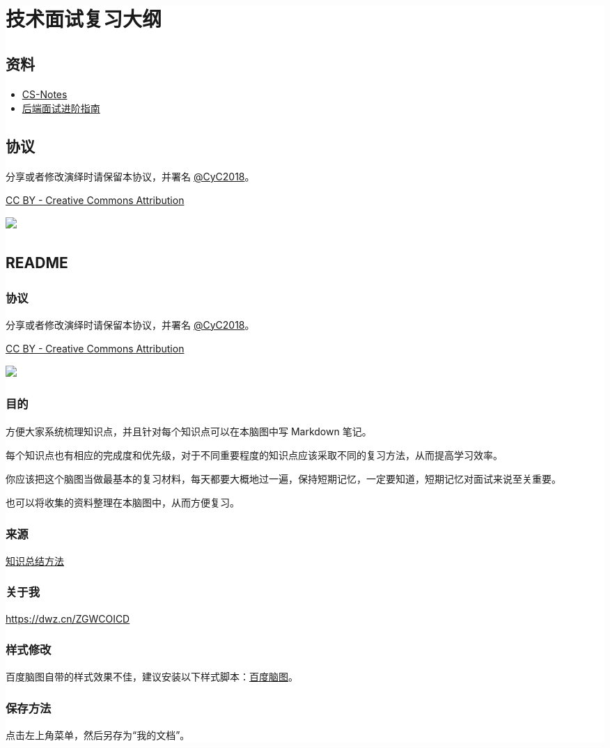 # 技术面试复习大纲


## 资料 

- [CS-Notes](https://cyc2018.github.io/CS-Notes/#/)
- [后端面试进阶指南](https://xiaozhuanlan.com/topic/2167809435)

## 协议

分享或者修改演绎时请保留本协议，并署名  [@CyC2018](https://dwz.cn/ZGWCOICD)。

[CC BY - Creative Commons Attribution](http://creativecommons.org/licenses/by-nc-sa/4.0)

![](https://i.creativecommons.org/l/by-nc-sa/4.0/88x31.png)


## README


### 协议

分享或者修改演绎时请保留本协议，并署名  [@CyC2018](https://dwz.cn/ZGWCOICD)。

[CC BY - Creative Commons Attribution](http://creativecommons.org/licenses/by-nc-sa/4.0)

![](https://i.creativecommons.org/l/by-nc-sa/4.0/88x31.png)

### 目的

方便大家系统梳理知识点，并且针对每个知识点可以在本脑图中写 Markdown 笔记。

每个知识点也有相应的完成度和优先级，对于不同重要程度的知识点应该采取不同的复习方法，从而提高学习效率。

你应该把这个脑图当做最基本的复习材料，每天都要大概地过一遍，保持短期记忆，一定要知道，短期记忆对面试来说至关重要。

也可以将收集的资料整理在本脑图中，从而方便复习。

### 来源

[知识总结方法](https://xiaozhuanlan.com/topic/4150387926)

### 关于我

https://dwz.cn/ZGWCOICD

### 样式修改

百度脑图自带的样式效果不佳，建议安装以下样式脚本：[百度脑图](https://userstyles.org/styles/163774/theme)。

### 保存方法

点击左上角菜单，然后另存为“我的文档”。
